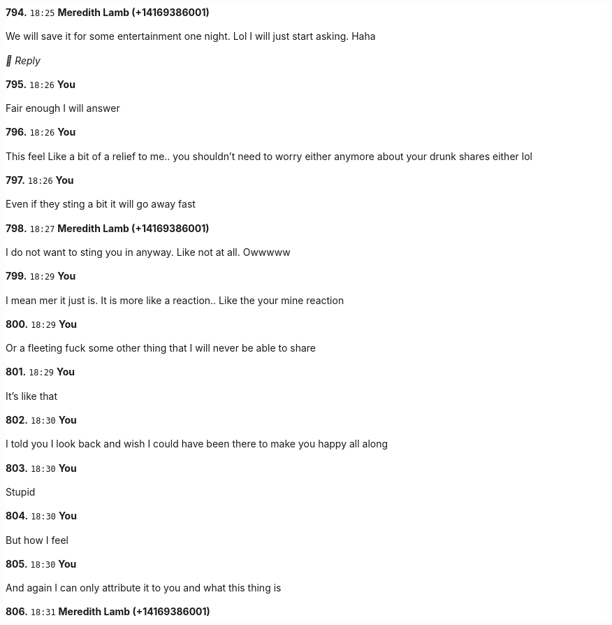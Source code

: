 
**794.** `18:25` **Meredith Lamb (+14169386001)**

>
We will save it for some entertainment one night\. Lol I will just start asking\. Haha

*💬 Reply*

**795.** `18:26` **You**

Fair enough I will answer


**796.** `18:26` **You**

This feel
Like a bit of a relief to me\.\. you shouldn’t need to worry either anymore about your drunk shares either lol


**797.** `18:26` **You**

Even if they sting a bit it will go away fast


**798.** `18:27` **Meredith Lamb (+14169386001)**

I do not want to sting you in anyway\. Like not at all\. Owwwww


**799.** `18:29` **You**

I mean mer it just is\. It is more like a reaction\.\.
Like the your mine reaction


**800.** `18:29` **You**

Or a fleeting fuck some other thing that I will never be able to share


**801.** `18:29` **You**

It’s like that


**802.** `18:30` **You**

I told you I look back and wish I could have been there to make you happy all along


**803.** `18:30` **You**

Stupid


**804.** `18:30` **You**

But how I feel


**805.** `18:30` **You**

And again I can only attribute it to you and what this thing is


**806.** `18:31` **Meredith Lamb (+14169386001)**
